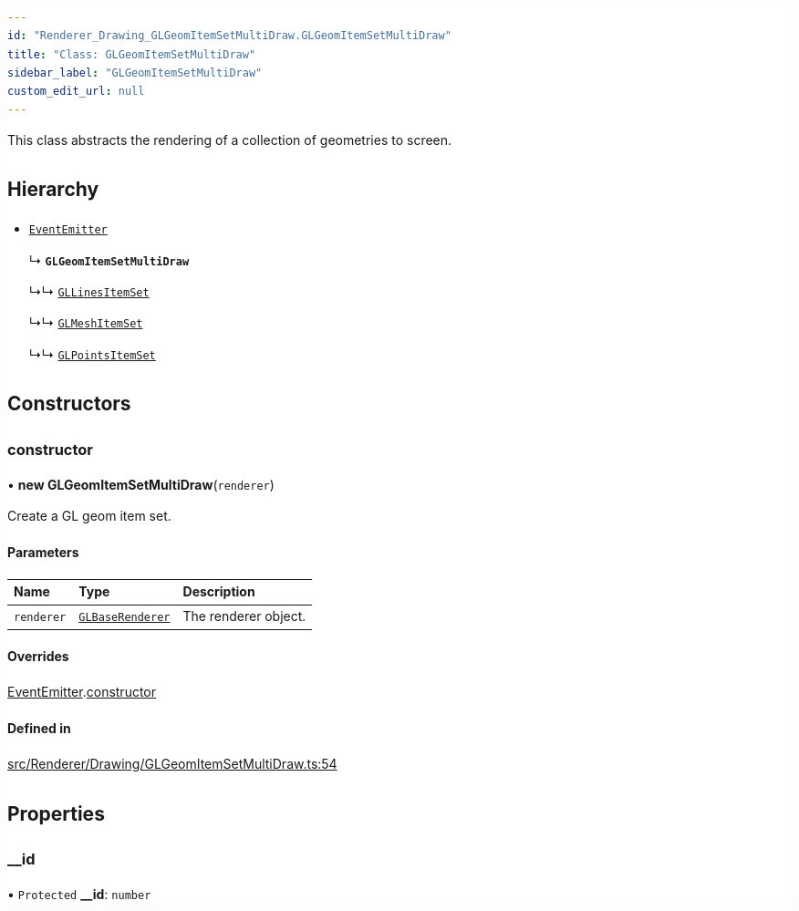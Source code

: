 ```yaml
---
id: "Renderer_Drawing_GLGeomItemSetMultiDraw.GLGeomItemSetMultiDraw"
title: "Class: GLGeomItemSetMultiDraw"
sidebar_label: "GLGeomItemSetMultiDraw"
custom_edit_url: null
---
```




This class abstracts the rendering of a collection of geometries to screen.

## Hierarchy

- [`EventEmitter`](../../Utilities/Utilities_EventEmitter.EventEmitter)

  ↳ **`GLGeomItemSetMultiDraw`**

  ↳↳ [`GLLinesItemSet`](Renderer_Drawing_GLLinesItemSet.GLLinesItemSet)

  ↳↳ [`GLMeshItemSet`](Renderer_Drawing_GLMeshItemSet.GLMeshItemSet)

  ↳↳ [`GLPointsItemSet`](Renderer_Drawing_GLPointsItemSet.GLPointsItemSet)

## Constructors

### constructor

• **new GLGeomItemSetMultiDraw**(`renderer`)

Create a GL geom item set.

#### Parameters

| Name | Type | Description |
| :------ | :------ | :------ |
| `renderer` | [`GLBaseRenderer`](../Renderer_GLBaseRenderer.GLBaseRenderer) | The renderer object. |

#### Overrides

[EventEmitter](../../Utilities/Utilities_EventEmitter.EventEmitter).[constructor](../../Utilities/Utilities_EventEmitter.EventEmitter#constructor)

#### Defined in

[src/Renderer/Drawing/GLGeomItemSetMultiDraw.ts:54](https://github.com/ZeaInc/zea-engine/blob/8e646f8a8/src/Renderer/Drawing/GLGeomItemSetMultiDraw.ts#L54)

## Properties

### \_\_id

• `Protected` **\_\_id**: `number`
